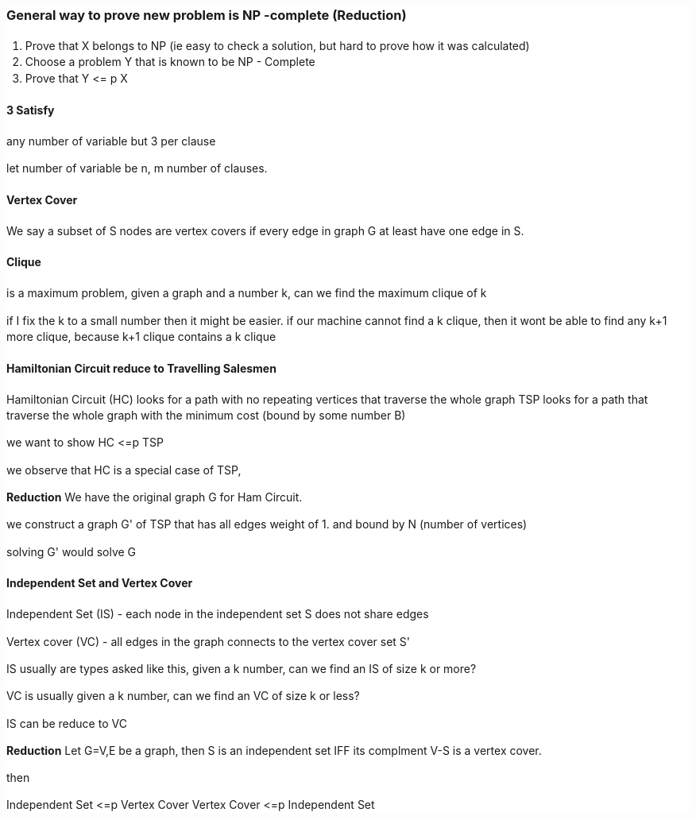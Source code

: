 ### General way to prove new problem is NP -complete (Reduction)
1. Prove that X belongs to NP (ie easy to check a solution, but hard to prove how it was calculated)
2. Choose a problem Y that is known to be NP - Complete
3. Prove that Y <= p X

#### 3 Satisfy
any number of variable but 3 per clause

let number of variable be n,
m number of clauses. 



#### Vertex Cover
We say a subset of S nodes are vertex covers if every edge in graph G at least have one edge in S.


#### Clique
is a maximum problem, given a graph and a number k, can we find the maximum clique of k 

if I fix the k to a small number then it might be easier. if our machine cannot find a k clique, then it wont be able to find any k+1 more clique, because k+1 clique contains a k clique

#### Hamiltonian Circuit reduce to Travelling Salesmen
Hamiltonian Circuit (HC) looks for a path with no repeating vertices that traverse the whole graph
TSP looks for a path that traverse the whole graph with the minimum cost (bound by some number B)

we want to show HC <=p TSP 

we observe that HC is a special case of TSP,

**Reduction**
We have the original graph G for Ham Circuit.

we construct a graph G' of TSP that has all edges weight of 1. and bound by N (number of vertices)

solving G' would solve G


#### Independent Set and Vertex Cover
Independent Set (IS) - each node in the independent set S does not share edges

Vertex cover (VC) - all edges in the graph connects to the vertex cover set S'

IS usually are types asked like this, given a k number, can we find an IS of size k or more?

VC is usually given a k number, can we find an VC of size k or less?

IS can be reduce to VC

**Reduction**
Let G=V,E be a graph, then S is an independent set IFF its complment V-S is a vertex cover.

then

Independent Set <=p Vertex Cover
Vertex Cover <=p Independent Set
